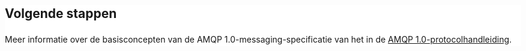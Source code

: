 ## <a name="next-steps"></a>Volgende stappen

Meer informatie over de basisconcepten van de AMQP 1.0-messaging-specificatie van het in de [AMQP 1.0-protocolhandleiding](service-bus-amqp-protocol-guide.md).

[Azure portal]: https://portal.azure.com
[QueueDescription.EnablePartitioning]: /dotnet/api/microsoft.servicebus.messaging.queuedescription.enablepartitioning
[TopicDescription.EnablePartitioning]: /dotnet/api/microsoft.servicebus.messaging.topicdescription.enablepartitioning
[QueueDescription.ForwardTo]: /dotnet/api/microsoft.servicebus.messaging.queuedescription.forwardto
[AMQP 1.0 support for Service Bus partitioned queues and topics]: service-bus-partitioned-queues-and-topics-amqp-overview.md
